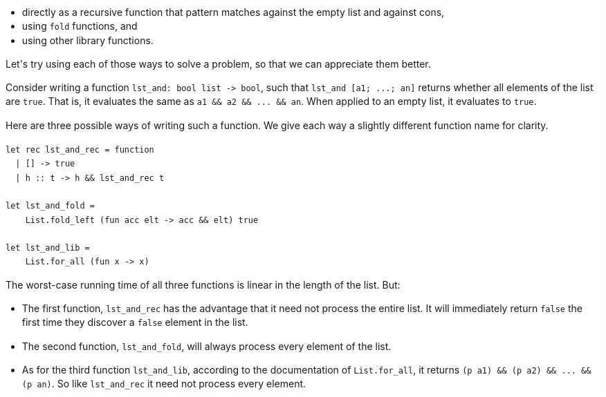 - directly as a recursive function that pattern matches against the empty list
  and against cons,
- using `fold` functions, and
- using other library functions.

Let's try using each of those ways to solve a problem, so that we can appreciate
them better.

Consider writing a function `lst_and: bool list -> bool`, such that
`lst_and [a1; ...; an]` returns whether all elements of the list are `true`.
That is, it evaluates the same as `a1 && a2 && ... && an`. When applied to an
empty list, it evaluates to `true`.

Here are three possible ways of writing such a function. We give each way a
slightly different function name for clarity.

```{code-cell} ocaml
let rec lst_and_rec = function
  | [] -> true
  | h :: t -> h && lst_and_rec t

let lst_and_fold =
	List.fold_left (fun acc elt -> acc && elt) true

let lst_and_lib =
	List.for_all (fun x -> x)
```

The worst-case running time of all three functions is linear in the length of
the list. But:

- The first function, `lst_and_rec` has the advantage that it need not process
  the entire list. It will immediately return `false` the first time they
  discover a `false` element in the list.

- The second function, `lst_and_fold`, will always process every element of the
  list.

- As for the third function `lst_and_lib`, according to the documentation of
  `List.for_all`, it returns `(p a1) && (p a2) && ... && (p an)`. So like
  `lst_and_rec` it need not process every element.


[listlabels]: http://caml.inria.fr/pub/docs/manual-ocaml/libref/ListLabels.html
[list-src]: https://github.com/ocaml/ocaml/blob/trunk/stdlib/list.ml